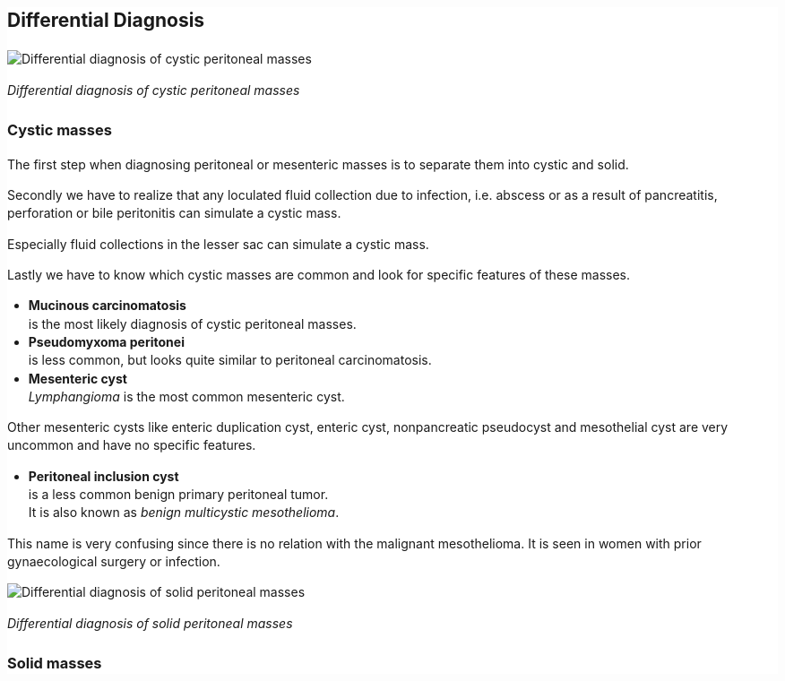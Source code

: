 




Differential Diagnosis
----------------------





![Differential diagnosis of cystic peritoneal masses](/assets/peritoneum-and-mesentery-part-ii-pathology/a50979799989f0_TAB-perit-tumor-cystic.png)

*Differential diagnosis of cystic peritoneal masses*



### Cystic masses


The first step when diagnosing peritoneal or mesenteric masses is to separate them into cystic and solid.  

Secondly we have to realize that any loculated fluid collection due to infection, i.e. abscess or as a result of pancreatitis, perforation or bile peritonitis can simulate a cystic mass.  

Especially fluid collections in the lesser sac can simulate a cystic mass.  

Lastly we have to know which cystic masses are common and look for specific features of these masses.  
  


  


* **Mucinous carcinomatosis**  
 is the most likely diagnosis of cystic peritoneal masses.
* **Pseudomyxoma peritonei**  
 is less common, but looks quite similar to peritoneal carcinomatosis.
* **Mesenteric cyst**   
*Lymphangioma* is the most common mesenteric cyst.   

Other mesenteric cysts like enteric duplication cyst, enteric cyst, nonpancreatic pseudocyst and mesothelial cyst are very uncommon and have no specific features.
* **Peritoneal inclusion cyst**  
 is a less common benign primary peritoneal tumor.   
It is also known as *benign multicystic mesothelioma*.  

This name is very confusing since there is no relation with the malignant mesothelioma.
It is seen in women with prior gynaecological surgery or infection.








![Differential diagnosis of solid peritoneal masses](/assets/peritoneum-and-mesentery-part-ii-pathology/a50979799a6dda_TAB-perit-tumor-solid.png)

*Differential diagnosis of solid peritoneal masses*



### Solid masses
